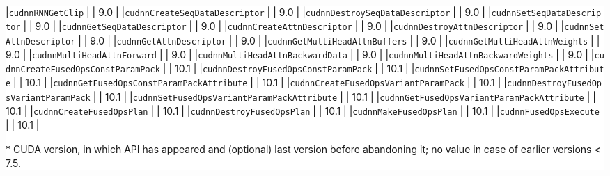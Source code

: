 |`cudnnRNNGetClip`                                          |                                                 | 9.0              |
|`cudnnCreateSeqDataDescriptor`                             |                                                 | 9.0              |
|`cudnnDestroySeqDataDescriptor`                            |                                                 | 9.0              |
|`cudnnSetSeqDataDescriptor`                                |                                                 | 9.0              |
|`cudnnGetSeqDataDescriptor`                                |                                                 | 9.0              |
|`cudnnCreateAttnDescriptor`                                |                                                 | 9.0              |
|`cudnnDestroyAttnDescriptor`                               |                                                 | 9.0              |
|`cudnnSetAttnDescriptor`                                   |                                                 | 9.0              |
|`cudnnGetAttnDescriptor`                                   |                                                 | 9.0              |
|`cudnnGetMultiHeadAttnBuffers`                             |                                                 | 9.0              |
|`cudnnGetMultiHeadAttnWeights`                             |                                                 | 9.0              |
|`cudnnMultiHeadAttnForward`                                |                                                 | 9.0              |
|`cudnnMultiHeadAttnBackwardData`                           |                                                 | 9.0              |
|`cudnnMultiHeadAttnBackwardWeights`                        |                                                 | 9.0              |
|`cudnnCreateFusedOpsConstParamPack`                        |                                                 | 10.1             |
|`cudnnDestroyFusedOpsConstParamPack`                       |                                                 | 10.1             |
|`cudnnSetFusedOpsConstParamPackAttribute`                  |                                                 | 10.1             |
|`cudnnGetFusedOpsConstParamPackAttribute`                  |                                                 | 10.1             |
|`cudnnCreateFusedOpsVariantParamPack`                      |                                                 | 10.1             |
|`cudnnDestroyFusedOpsVariantParamPack`                     |                                                 | 10.1             |
|`cudnnSetFusedOpsVariantParamPackAttribute`                |                                                 | 10.1             |
|`cudnnGetFusedOpsVariantParamPackAttribute`                |                                                 | 10.1             |
|`cudnnCreateFusedOpsPlan`                                  |                                                 | 10.1             |
|`cudnnDestroyFusedOpsPlan`                                 |                                                 | 10.1             |
|`cudnnMakeFusedOpsPlan`                                    |                                                 | 10.1             |
|`cudnnFusedOpsExecute`                                     |                                                 | 10.1             |

\* CUDA version, in which API has appeared and (optional) last version before abandoning it; no value in case of earlier versions < 7.5.
